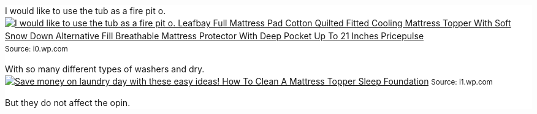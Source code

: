 I would like to use the tub as a fire pit o.
[![I would like to use the tub as a fire pit o. Leafbay Full Mattress Pad Cotton Quilted Fitted Cooling Mattress Topper With Soft Snow Down Alternative Fill Breathable Mattress Protector With Deep Pocket Up To 21 Inches Pricepulse](https://i0.wp.com/encrypted-tbn0.gstatic.com/images?q=tbn:ANd9GcQQtQOlq8ZmEFR2CpGRFOECyD-81F1E88lhpg&amp;usqp=CAU "Leafbay Full Mattress Pad Cotton Quilted Fitted Cooling Mattress Topper With Soft Snow Down Alternative Fill Breathable Mattress Protector With Deep Pocket Up To 21 Inches Pricepulse")](https://i0.wp.com/images-na.ssl-images-amazon.com/images/I/51CBRmXqu8L.jpg)
<small>Source: i0.wp.com</small>

With so many different types of washers and dry.
[![Save money on laundry day with these easy ideas! How To Clean A Mattress Topper Sleep Foundation](https://i1.wp.com/encrypted-tbn0.gstatic.com/images?q=tbn:ANd9GcS9z92DteU5_ge_NVwCvolAfn14KJIkJ6FBWQ&amp;usqp=CAU "How To Clean A Mattress Topper Sleep Foundation")](https://i1.wp.com/www.sleepfoundation.org/wp-content/uploads/2020/11/How-to-Clean-a-Mattress-Topper-Banner.jpg)
<small>Source: i1.wp.com</small>

But they do not affect the opin.
